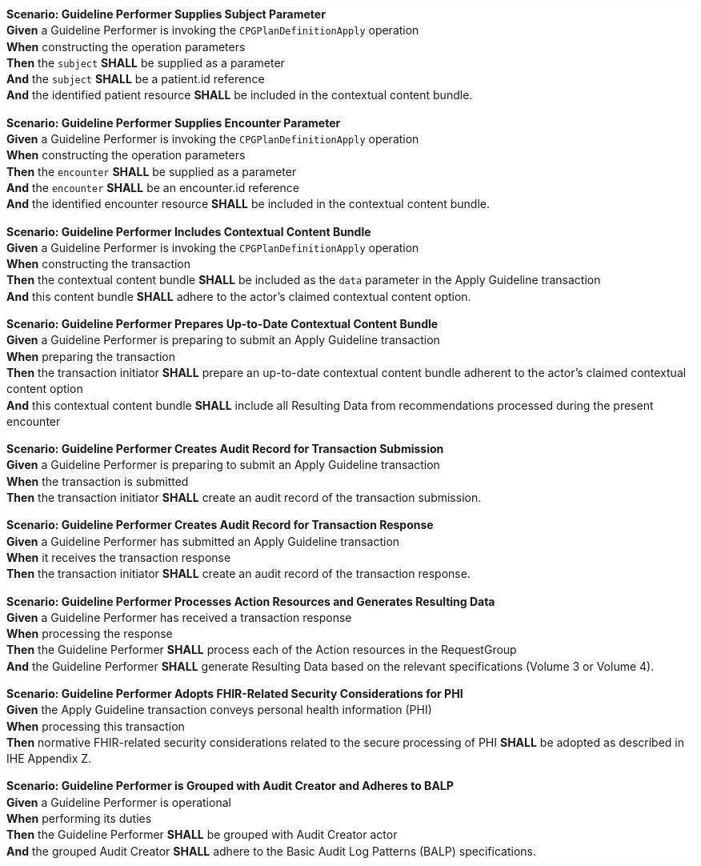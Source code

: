 **Scenario: Guideline Performer Supplies Subject Parameter**\
**Given** a Guideline Performer is invoking the `CPGPlanDefinitionApply` operation\
**When** constructing the operation parameters\
**Then** the `subject` **SHALL** be supplied as a parameter\
**And** the `subject` **SHALL** be a patient.id reference\
**And** the identified patient resource **SHALL** be included in the contextual content bundle.

**Scenario: Guideline Performer Supplies Encounter Parameter**\
**Given** a Guideline Performer is invoking the `CPGPlanDefinitionApply` operation\
**When** constructing the operation parameters\
**Then** the `encounter` **SHALL** be supplied as a parameter\
**And** the `encounter` **SHALL** be an encounter.id reference\
**And** the identified encounter resource **SHALL** be included in the contextual content bundle.

**Scenario: Guideline Performer Includes Contextual Content Bundle**\
**Given** a Guideline Performer is invoking the `CPGPlanDefinitionApply` operation\
**When** constructing the transaction\
**Then** the contextual content bundle **SHALL** be included as the `data` parameter in the Apply Guideline transaction\
**And** this content bundle **SHALL** adhere to the actor’s claimed contextual content option.

**Scenario: Guideline Performer Prepares Up-to-Date Contextual Content Bundle**\
**Given** a Guideline Performer is preparing to submit an Apply Guideline transaction\
**When** preparing the transaction\
**Then** the transaction initiator **SHALL** prepare an up-to-date contextual content bundle adherent to the actor’s claimed contextual content option\
**And** this contextual content bundle **SHALL** include all Resulting Data from recommendations processed during the present encounter

**Scenario: Guideline Performer Creates Audit Record for Transaction Submission**\
**Given** a Guideline Performer is preparing to submit an Apply Guideline transaction\
**When** the transaction is submitted\
**Then** the transaction initiator **SHALL** create an audit record of the transaction submission.

**Scenario: Guideline Performer Creates Audit Record for Transaction Response**\
**Given** a Guideline Performer has submitted an Apply Guideline transaction\
**When** it receives the transaction response\
**Then** the transaction initiator **SHALL** create an audit record of the transaction response.

**Scenario: Guideline Performer Processes Action Resources and Generates Resulting Data**\
**Given** a Guideline Performer has received a transaction response\
**When** processing the response\
**Then** the Guideline Performer **SHALL** process each of the Action resources in the RequestGroup\
**And** the Guideline Performer **SHALL** generate Resulting Data based on the relevant specifications (Volume 3 or Volume 4).

**Scenario: Guideline Performer Adopts FHIR-Related Security Considerations for PHI**\
**Given** the Apply Guideline transaction conveys personal health information (PHI)\
**When** processing this transaction\
**Then** normative FHIR-related security considerations related to the secure processing of PHI **SHALL** be adopted as described in IHE Appendix Z.

**Scenario: Guideline Performer is Grouped with Audit Creator and Adheres to BALP**\
**Given** a Guideline Performer is operational\
**When** performing its duties\
**Then** the Guideline Performer **SHALL** be grouped with Audit Creator actor\
**And** the grouped Audit Creator **SHALL** adhere to the Basic Audit Log Patterns (BALP) specifications.
